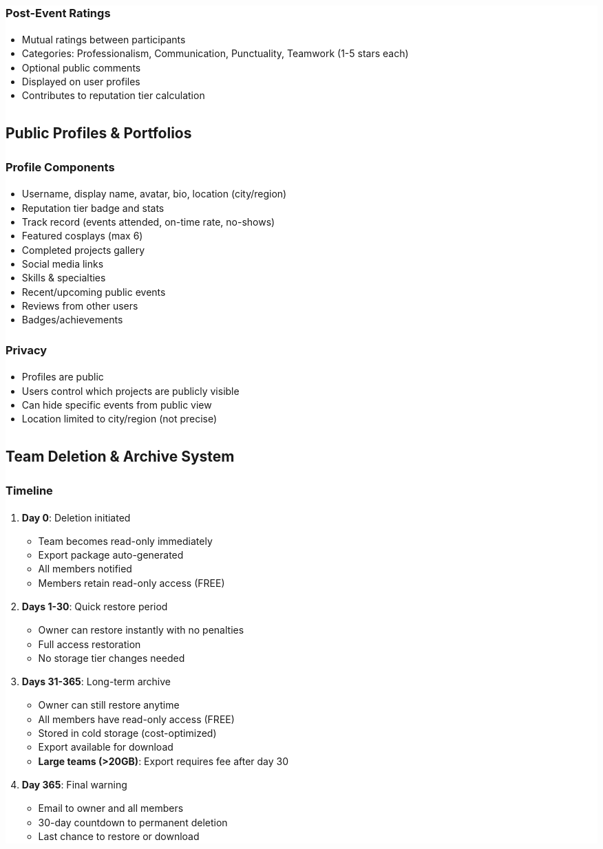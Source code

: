 ### Post-Event Ratings
- Mutual ratings between participants
- Categories: Professionalism, Communication, Punctuality, Teamwork (1-5 stars each)
- Optional public comments
- Displayed on user profiles
- Contributes to reputation tier calculation

## Public Profiles & Portfolios

### Profile Components
- Username, display name, avatar, bio, location (city/region)
- Reputation tier badge and stats
- Track record (events attended, on-time rate, no-shows)
- Featured cosplays (max 6)
- Completed projects gallery
- Social media links
- Skills & specialties
- Recent/upcoming public events
- Reviews from other users
- Badges/achievements

### Privacy
- Profiles are public
- Users control which projects are publicly visible
- Can hide specific events from public view
- Location limited to city/region (not precise)

## Team Deletion & Archive System

### Timeline
1. **Day 0**: Deletion initiated
   - Team becomes read-only immediately
   - Export package auto-generated
   - All members notified
   - Members retain read-only access (FREE)

2. **Days 1-30**: Quick restore period
   - Owner can restore instantly with no penalties
   - Full access restoration
   - No storage tier changes needed

3. **Days 31-365**: Long-term archive
   - Owner can still restore anytime
   - All members have read-only access (FREE)
   - Stored in cold storage (cost-optimized)
   - Export available for download
   - **Large teams (>20GB)**: Export requires fee after day 30

4. **Day 365**: Final warning
   - Email to owner and all members
   - 30-day countdown to permanent deletion
   - Last chance to restore or download
